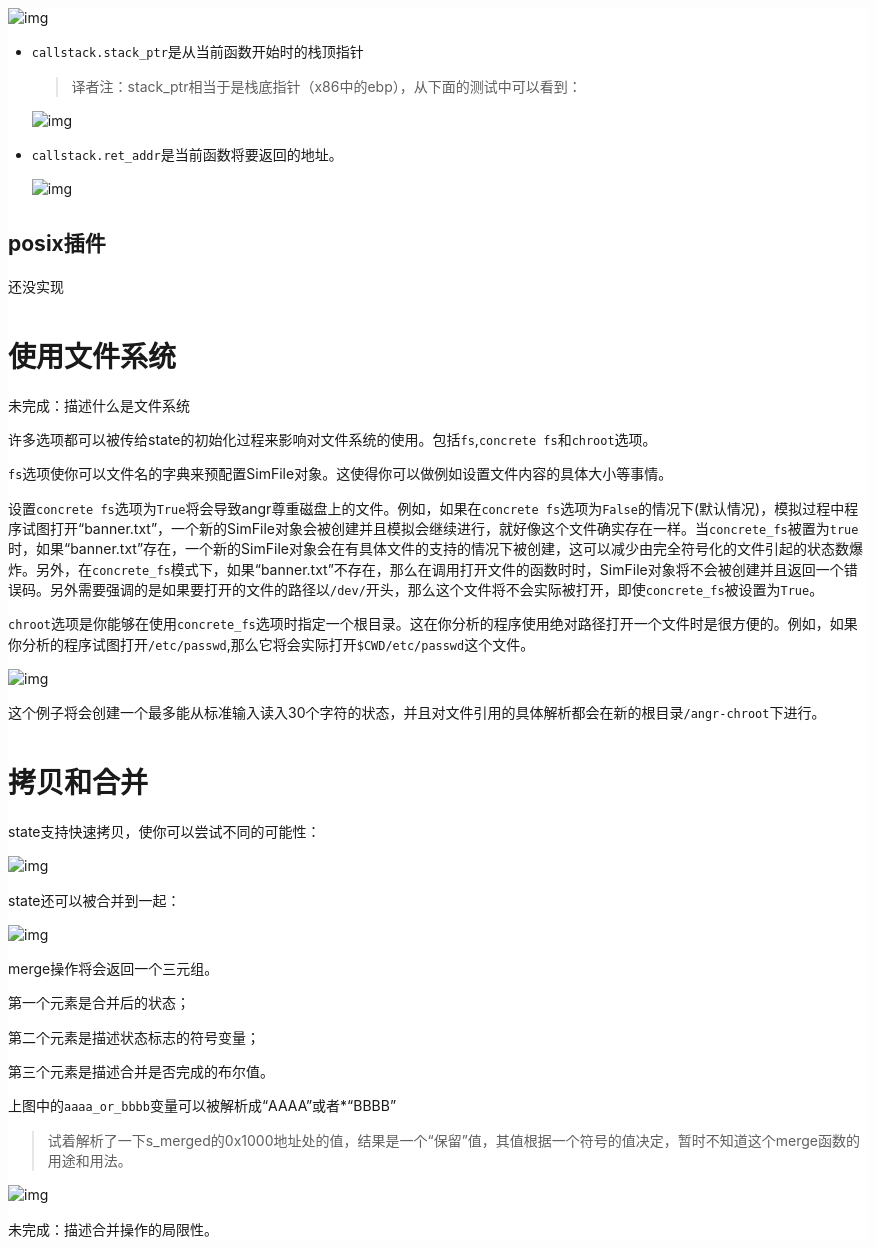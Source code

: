   ![img](https:////upload-images.jianshu.io/upload_images/19793687-a36931cf03a5a040.png?imageMogr2/auto-orient/strip|imageView2/2/w/369)

- `callstack.stack_ptr`是从当前函数开始时的栈顶指针

  > 译者注：stack_ptr相当于是栈底指针（x86中的ebp），从下面的测试中可以看到：

  ![img](https:////upload-images.jianshu.io/upload_images/19793687-f40a1869d2394a37.png?imageMogr2/auto-orient/strip|imageView2/2/w/463)

- `callstack.ret_addr`是当前函数将要返回的地址。

  ![img](https:////upload-images.jianshu.io/upload_images/19793687-5f126efe6ca19e79.png?imageMogr2/auto-orient/strip|imageView2/2/w/330)

## posix插件

还没实现

# 使用文件系统

未完成：描述什么是文件系统

许多选项都可以被传给state的初始化过程来影响对文件系统的使用。包括`fs`,`concrete fs`和`chroot`选项。

`fs`选项使你可以文件名的字典来预配置SimFile对象。这使得你可以做例如设置文件内容的具体大小等事情。

设置`concrete fs`选项为`True`将会导致angr尊重磁盘上的文件。例如，如果在`concrete fs`选项为`False`的情况下(默认情况)，模拟过程中程序试图打开“banner.txt”，一个新的SimFile对象会被创建并且模拟会继续进行，就好像这个文件确实存在一样。当`concrete_fs`被置为`true`时，如果“banner.txt”存在，一个新的SimFile对象会在有具体文件的支持的情况下被创建，这可以减少由完全符号化的文件引起的状态数爆炸。另外，在`concrete_fs`模式下，如果“banner.txt”不存在，那么在调用打开文件的函数时时，SimFile对象将不会被创建并且返回一个错误码。另外需要强调的是如果要打开的文件的路径以`/dev/`开头，那么这个文件将不会实际被打开，即使`concrete_fs`被设置为`True`。

`chroot`选项是你能够在使用`concrete_fs`选项时指定一个根目录。这在你分析的程序使用绝对路径打开一个文件时是很方便的。例如，如果你分析的程序试图打开`/etc/passwd`,那么它将会实际打开`$CWD/etc/passwd`这个文件。

![img](https:////upload-images.jianshu.io/upload_images/19793687-3d1b28239abecf7e.png?imageMogr2/auto-orient/strip|imageView2/2/w/894)

这个例子将会创建一个最多能从标准输入读入30个字符的状态，并且对文件引用的具体解析都会在新的根目录`/angr-chroot`下进行。

# 拷贝和合并

state支持快速拷贝，使你可以尝试不同的可能性：

![img](https:////upload-images.jianshu.io/upload_images/19793687-3a464bfb5e89c58d.png?imageMogr2/auto-orient/strip|imageView2/2/w/477)

state还可以被合并到一起：

![img](https:////upload-images.jianshu.io/upload_images/19793687-6e164bbd9e347ae1.png?imageMogr2/auto-orient/strip|imageView2/2/w/1200)

merge操作将会返回一个三元组。

第一个元素是合并后的状态；

第二个元素是描述状态标志的符号变量；

第三个元素是描述合并是否完成的布尔值。

上图中的`aaaa_or_bbbb`变量可以被解析成“AAAA”或者*“BBBB”

> 试着解析了一下s_merged的0x1000地址处的值，结果是一个“保留”值，其值根据一个符号的值决定，暂时不知道这个merge函数的用途和用法。

![img](https:////upload-images.jianshu.io/upload_images/19793687-298b89b59ab95fa6.png?imageMogr2/auto-orient/strip|imageView2/2/w/1200)

未完成：描述合并操作的局限性。